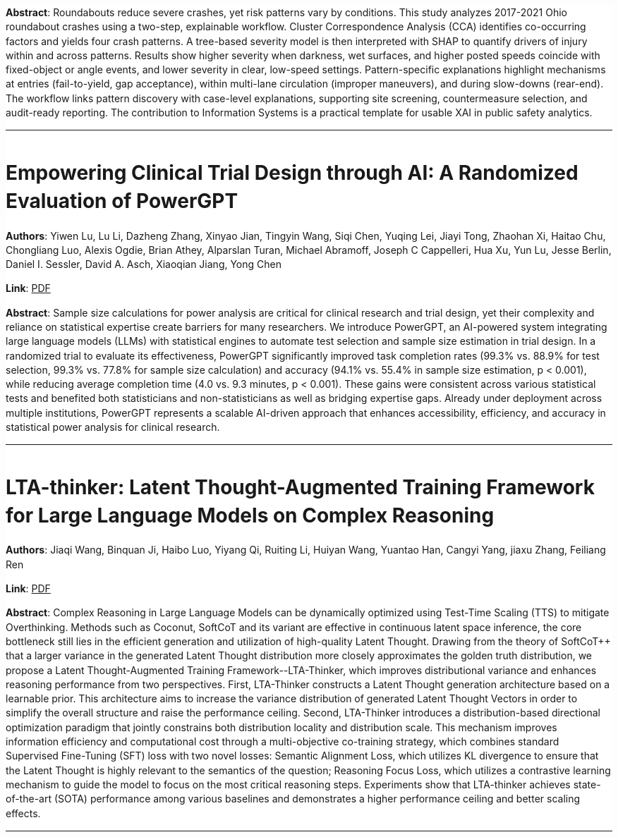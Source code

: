 **Abstract**: Roundabouts reduce severe crashes, yet risk patterns vary by conditions. This study analyzes 2017-2021 Ohio roundabout crashes using a two-step, explainable workflow. Cluster Correspondence Analysis (CCA) identifies co-occurring factors and yields four crash patterns. A tree-based severity model is then interpreted with SHAP to quantify drivers of injury within and across patterns. Results show higher severity when darkness, wet surfaces, and higher posted speeds coincide with fixed-object or angle events, and lower severity in clear, low-speed settings. Pattern-specific explanations highlight mechanisms at entries (fail-to-yield, gap acceptance), within multi-lane circulation (improper maneuvers), and during slow-downs (rear-end). The workflow links pattern discovery with case-level explanations, supporting site screening, countermeasure selection, and audit-ready reporting. The contribution to Information Systems is a practical template for usable XAI in public safety analytics. 

---
# Empowering Clinical Trial Design through AI: A Randomized Evaluation of PowerGPT 

**Authors**: Yiwen Lu, Lu Li, Dazheng Zhang, Xinyao Jian, Tingyin Wang, Siqi Chen, Yuqing Lei, Jiayi Tong, Zhaohan Xi, Haitao Chu, Chongliang Luo, Alexis Ogdie, Brian Athey, Alparslan Turan, Michael Abramoff, Joseph C Cappelleri, Hua Xu, Yun Lu, Jesse Berlin, Daniel I. Sessler, David A. Asch, Xiaoqian Jiang, Yong Chen  

**Link**: [PDF](https://arxiv.org/pdf/2509.12471)  

**Abstract**: Sample size calculations for power analysis are critical for clinical research and trial design, yet their complexity and reliance on statistical expertise create barriers for many researchers. We introduce PowerGPT, an AI-powered system integrating large language models (LLMs) with statistical engines to automate test selection and sample size estimation in trial design. In a randomized trial to evaluate its effectiveness, PowerGPT significantly improved task completion rates (99.3% vs. 88.9% for test selection, 99.3% vs. 77.8% for sample size calculation) and accuracy (94.1% vs. 55.4% in sample size estimation, p < 0.001), while reducing average completion time (4.0 vs. 9.3 minutes, p < 0.001). These gains were consistent across various statistical tests and benefited both statisticians and non-statisticians as well as bridging expertise gaps. Already under deployment across multiple institutions, PowerGPT represents a scalable AI-driven approach that enhances accessibility, efficiency, and accuracy in statistical power analysis for clinical research. 

---
# LTA-thinker: Latent Thought-Augmented Training Framework for Large Language Models on Complex Reasoning 

**Authors**: Jiaqi Wang, Binquan Ji, Haibo Luo, Yiyang Qi, Ruiting Li, Huiyan Wang, Yuantao Han, Cangyi Yang, jiaxu Zhang, Feiliang Ren  

**Link**: [PDF](https://arxiv.org/pdf/2509.12875)  

**Abstract**: Complex Reasoning in Large Language Models can be dynamically optimized using Test-Time Scaling (TTS) to mitigate Overthinking. Methods such as Coconut, SoftCoT and its variant are effective in continuous latent space inference, the core bottleneck still lies in the efficient generation and utilization of high-quality Latent Thought. Drawing from the theory of SoftCoT++ that a larger variance in the generated Latent Thought distribution more closely approximates the golden truth distribution, we propose a Latent Thought-Augmented Training Framework--LTA-Thinker, which improves distributional variance and enhances reasoning performance from two perspectives. First, LTA-Thinker constructs a Latent Thought generation architecture based on a learnable prior. This architecture aims to increase the variance distribution of generated Latent Thought Vectors in order to simplify the overall structure and raise the performance ceiling. Second, LTA-Thinker introduces a distribution-based directional optimization paradigm that jointly constrains both distribution locality and distribution scale. This mechanism improves information efficiency and computational cost through a multi-objective co-training strategy, which combines standard Supervised Fine-Tuning (SFT) loss with two novel losses: Semantic Alignment Loss, which utilizes KL divergence to ensure that the Latent Thought is highly relevant to the semantics of the question; Reasoning Focus Loss, which utilizes a contrastive learning mechanism to guide the model to focus on the most critical reasoning steps. Experiments show that LTA-thinker achieves state-of-the-art (SOTA) performance among various baselines and demonstrates a higher performance ceiling and better scaling effects. 

---